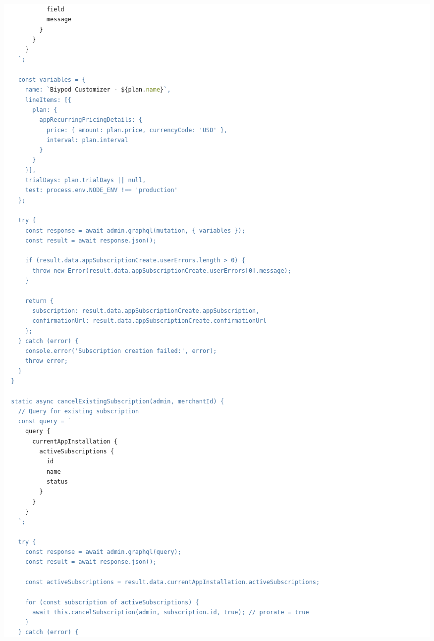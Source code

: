 ```javascript
            field
            message
          }
        }
      }
    `;

    const variables = {
      name: `Biypod Customizer - ${plan.name}`,
      lineItems: [{
        plan: {
          appRecurringPricingDetails: {
            price: { amount: plan.price, currencyCode: 'USD' },
            interval: plan.interval
          }
        }
      }],
      trialDays: plan.trialDays || null,
      test: process.env.NODE_ENV !== 'production'
    };

    try {
      const response = await admin.graphql(mutation, { variables });
      const result = await response.json();
      
      if (result.data.appSubscriptionCreate.userErrors.length > 0) {
        throw new Error(result.data.appSubscriptionCreate.userErrors[0].message);
      }

      return {
        subscription: result.data.appSubscriptionCreate.appSubscription,
        confirmationUrl: result.data.appSubscriptionCreate.confirmationUrl
      };
    } catch (error) {
      console.error('Subscription creation failed:', error);
      throw error;
    }
  }

  static async cancelExistingSubscription(admin, merchantId) {
    // Query for existing subscription
    const query = `
      query {
        currentAppInstallation {
          activeSubscriptions {
            id
            name
            status
          }
        }
      }
    `;

    try {
      const response = await admin.graphql(query);
      const result = await response.json();
      
      const activeSubscriptions = result.data.currentAppInstallation.activeSubscriptions;
      
      for (const subscription of activeSubscriptions) {
        await this.cancelSubscription(admin, subscription.id, true); // prorate = true
      }
    } catch (error) {
```